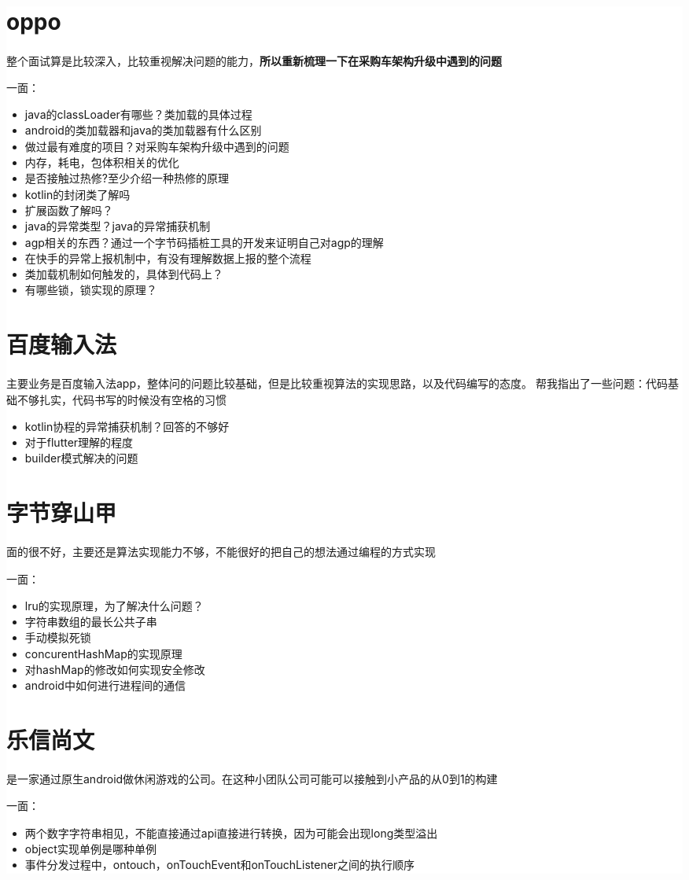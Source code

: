 
# oppo

整个面试算是比较深入，比较重视解决问题的能力，**所以重新梳理一下在采购车架构升级中遇到的问题**

一面：

- java的classLoader有哪些？类加载的具体过程
- android的类加载器和java的类加载器有什么区别
- 做过最有难度的项目？对采购车架构升级中遇到的问题
- 内存，耗电，包体积相关的优化
- 是否接触过热修?至少介绍一种热修的原理
- kotlin的封闭类了解吗
- 扩展函数了解吗？
- java的异常类型？java的异常捕获机制
- agp相关的东西？通过一个字节码插桩工具的开发来证明自己对agp的理解
- 在快手的异常上报机制中，有没有理解数据上报的整个流程
- 类加载机制如何触发的，具体到代码上？
- 有哪些锁，锁实现的原理？



# 百度输入法

主要业务是百度输入法app，整体问的问题比较基础，但是比较重视算法的实现思路，以及代码编写的态度。
帮我指出了一些问题：代码基础不够扎实，代码书写的时候没有空格的习惯

- kotlin协程的异常捕获机制？回答的不够好
- 对于flutter理解的程度
- builder模式解决的问题





# 字节穿山甲
面的很不好，主要还是算法实现能力不够，不能很好的把自己的想法通过编程的方式实现

一面：
- lru的实现原理，为了解决什么问题？
- 字符串数组的最长公共子串
- 手动模拟死锁
- concurentHashMap的实现原理
- 对hashMap的修改如何实现安全修改
- android中如何进行进程间的通信





# 乐信尚文

是一家通过原生android做休闲游戏的公司。在这种小团队公司可能可以接触到小产品的从0到1的构建

一面：
- 两个数字字符串相见，不能直接通过api直接进行转换，因为可能会出现long类型溢出
- object实现单例是哪种单例
- 事件分发过程中，ontouch，onTouchEvent和onTouchListener之间的执行顺序
